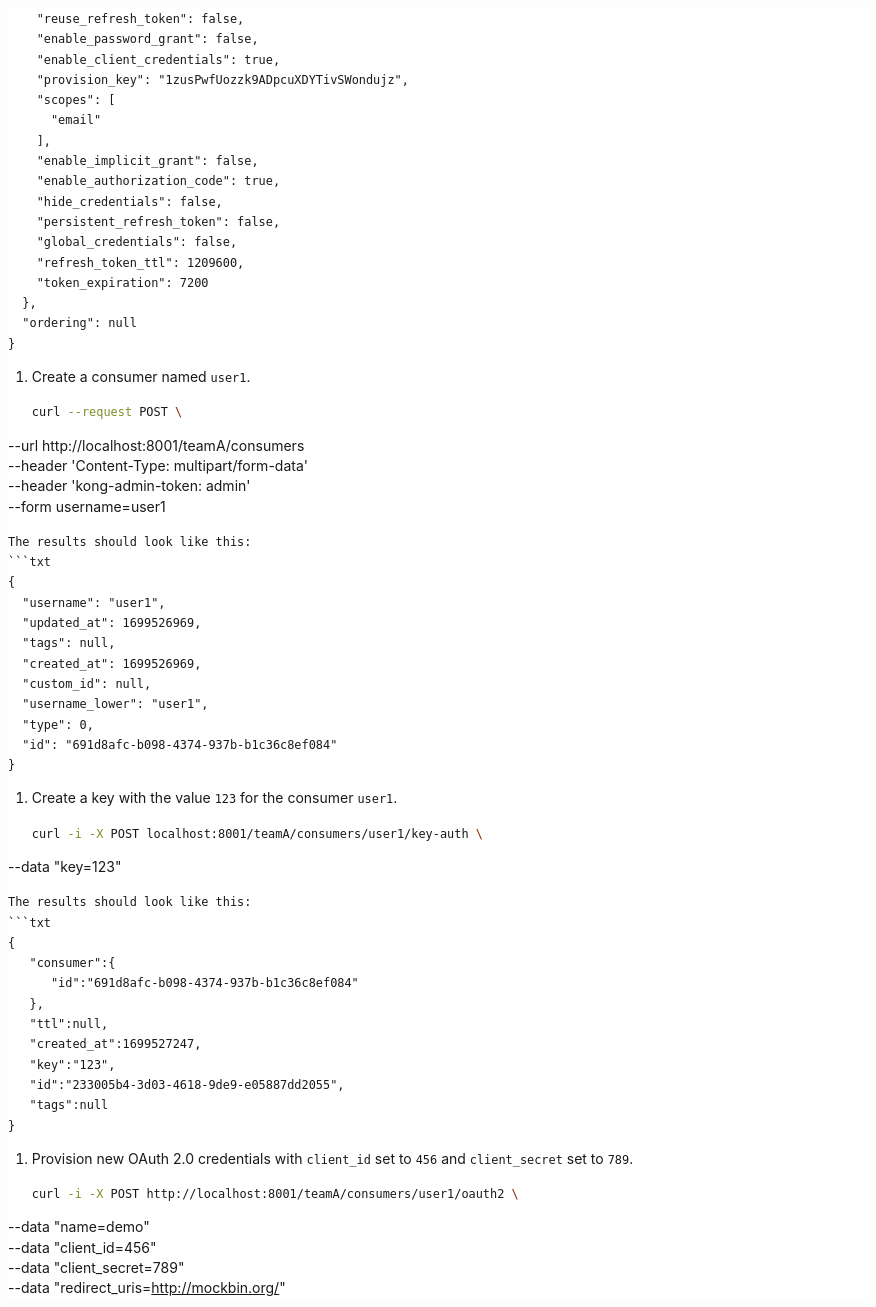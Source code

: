    ```txt
       "reuse_refresh_token": false,
       "enable_password_grant": false,
       "enable_client_credentials": true,
       "provision_key": "1zusPwfUozzk9ADpcuXDYTivSWondujz",
       "scopes": [
         "email"
       ],
       "enable_implicit_grant": false,
       "enable_authorization_code": true,
       "hide_credentials": false,
       "persistent_refresh_token": false,
       "global_credentials": false,
       "refresh_token_ttl": 1209600,
       "token_expiration": 7200
     },
     "ordering": null
   }
   ```
1. Create a consumer named `user1`.
   ```bash
   curl --request POST \
  --url http://localhost:8001/teamA/consumers \
  --header 'Content-Type: multipart/form-data' \
  --header 'kong-admin-token: admin' \
  --form username=user1
   ```
   The results should look like this:
  ```txt
   {
     "username": "user1",
     "updated_at": 1699526969,
     "tags": null,
     "created_at": 1699526969,
     "custom_id": null,
     "username_lower": "user1",
     "type": 0,
     "id": "691d8afc-b098-4374-937b-b1c36c8ef084"
   }  
  ```
1. Create a key with the value `123` for the consumer `user1`.
   ```bash
   curl -i -X POST localhost:8001/teamA/consumers/user1/key-auth \
--data "key=123"
   ```
   The results should look like this:
   ```txt
   {
      "consumer":{
         "id":"691d8afc-b098-4374-937b-b1c36c8ef084"
      },
      "ttl":null,
      "created_at":1699527247,
      "key":"123",
      "id":"233005b4-3d03-4618-9de9-e05887dd2055",
      "tags":null
   }
   ```
1. Provision new OAuth 2.0 credentials with `client_id` set to `456` and `client_secret` set to `789`.
   ```bash
   curl -i -X POST http://localhost:8001/teamA/consumers/user1/oauth2 \
--data "name=demo" \
--data "client_id=456" \
--data "client_secret=789" \
--data "redirect_uris=http://mockbin.org/"
   ```